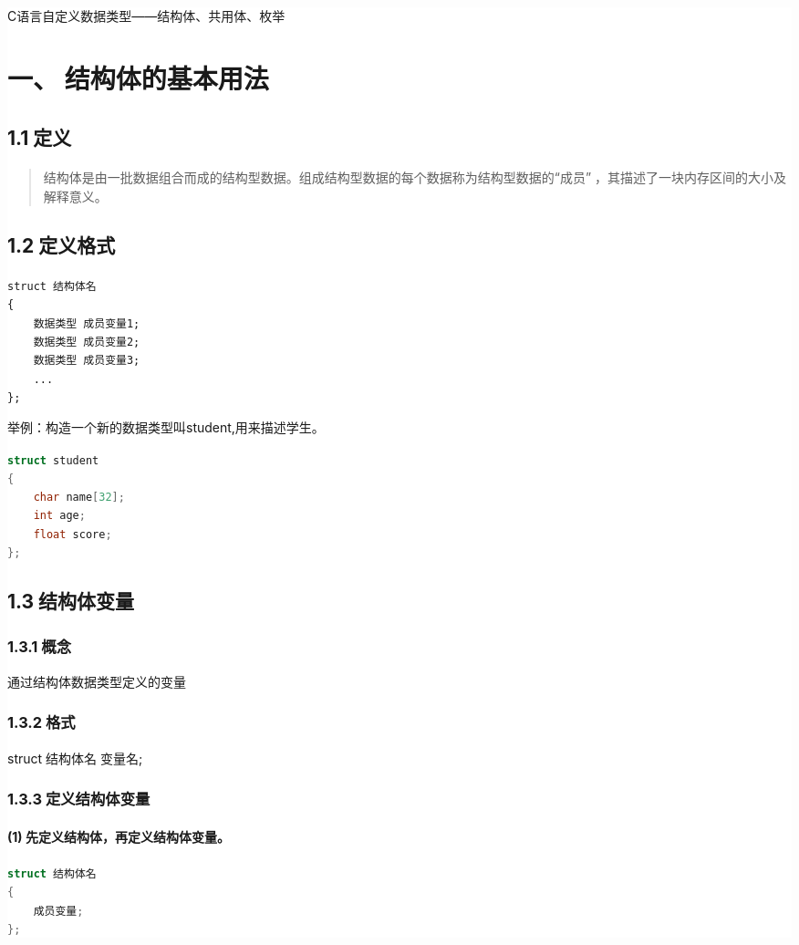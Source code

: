 C语言自定义数据类型——结构体、共用体、枚举

# 一、 结构体的基本用法

## 1.1 定义

> 结构体是由一批数据组合而成的结构型数据。组成结构型数据的每个数据称为结构型数据的“成员” ，其描述了一块内存区间的大小及解释意义。

## 1.2 定义格式

```
struct 结构体名
{
	数据类型 成员变量1;
	数据类型 成员变量2;
	数据类型 成员变量3;
	...
};
```

举例：构造一个新的数据类型叫student,用来描述学生。

```c
struct student
{
    char name[32];
    int age;
    float score;
};
```



## 1.3 结构体变量

### 1.3.1 概念

通过结构体数据类型定义的变量

### 1.3.2 格式

struct 结构体名 变量名;

### 1.3.3 定义结构体变量

#### (1) 先定义结构体，再定义结构体变量。

```c
struct 结构体名
{
	成员变量;
};
```
